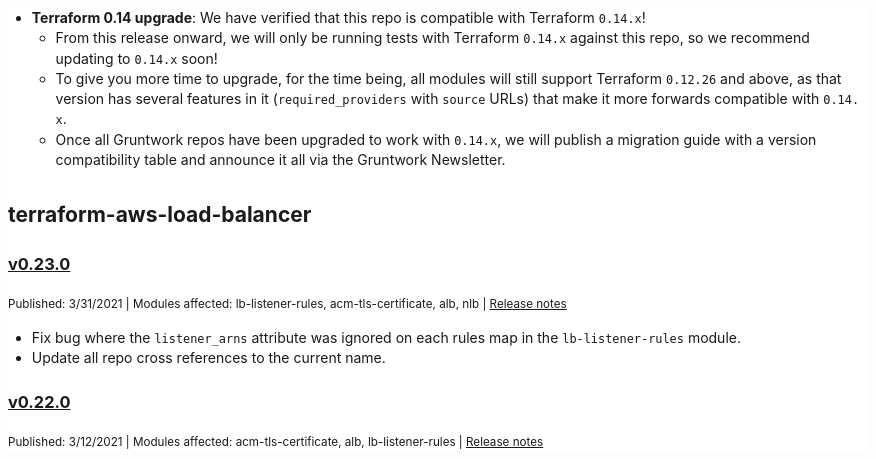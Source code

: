 <div style={{"overflow":"hidden","textOverflow":"ellipsis","display":"-webkit-box","WebkitLineClamp":10,"lineClamp":10,"WebkitBoxOrient":"vertical"}}>

  

- **Terraform 0.14 upgrade**: We have verified that this repo is compatible with Terraform `0.14.x`! 
    - From this release onward, we will only be running tests with Terraform `0.14.x` against this repo, so we recommend updating to `0.14.x` soon! 
    - To give you more time to upgrade, for the time being, all modules will still support Terraform `0.12.26` and above, as that version has several features in it (`required_providers` with `source` URLs) that make it more forwards compatible with `0.14.x`. 
    - Once all Gruntwork repos have been upgraded to work with `0.14.x`, we will publish a migration guide with a version compatibility table and announce it all via the Gruntwork Newsletter.





</div>



## terraform-aws-load-balancer


### [v0.23.0](https://github.com/gruntwork-io/terraform-aws-load-balancer/releases/tag/v0.23.0)

<p style={{marginTop: "-20px", marginBottom: "10px"}}>
  <small>Published: 3/31/2021 | Modules affected: lb-listener-rules, acm-tls-certificate, alb, nlb | <a href="https://github.com/gruntwork-io/terraform-aws-load-balancer/releases/tag/v0.23.0">Release notes</a></small>
</p>

<div style={{"overflow":"hidden","textOverflow":"ellipsis","display":"-webkit-box","WebkitLineClamp":10,"lineClamp":10,"WebkitBoxOrient":"vertical"}}>

  

- Fix bug where the `listener_arns` attribute was ignored on each rules map in the `lb-listener-rules` module.
- Update all repo cross references to the current name.


</div>


### [v0.22.0](https://github.com/gruntwork-io/terraform-aws-load-balancer/releases/tag/v0.22.0)

<p style={{marginTop: "-20px", marginBottom: "10px"}}>
  <small>Published: 3/12/2021 | Modules affected: acm-tls-certificate, alb, lb-listener-rules | <a href="https://github.com/gruntwork-io/terraform-aws-load-balancer/releases/tag/v0.22.0">Release notes</a></small>
</p>

<div style={{"overflow":"hidden","textOverflow":"ellipsis","display":"-webkit-box","WebkitLineClamp":10,"lineClamp":10,"WebkitBoxOrient":"vertical"}}>
